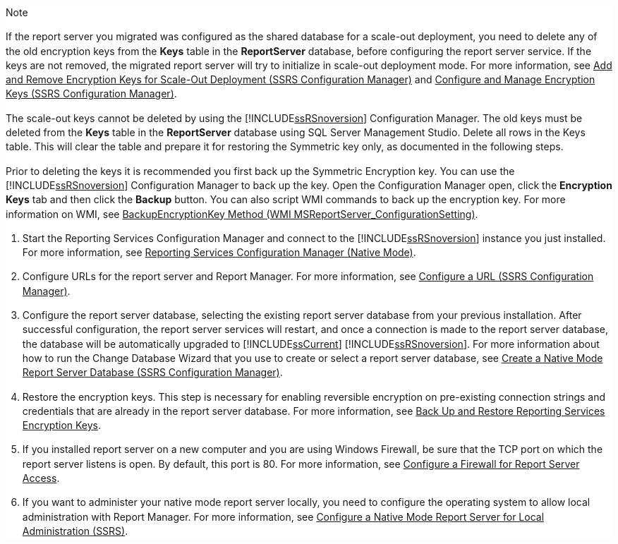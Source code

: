 > [!NOTE]  
>  If the report server you migrated was configured as the shared database for a scale-out deployment, you need to delete any of the old encryption keys from the **Keys** table in the **ReportServer** database, before configuring the report server service. If the keys are not removed, the migrated report server will try to initialize in scale-out deployment mode. For more information, see [Add and Remove Encryption Keys for Scale-Out Deployment &#40;SSRS Configuration Manager&#41;](../../Topics/TopicNameNotContainA/Add-and-Remove-Encryption-Keys-for-Scale-Out-Deployment--SSRS-Configuration-Manager-.md) and [Configure and Manage Encryption Keys &#40;SSRS Configuration Manager&#41;](../../Topics/TopicNameNotContainA/Configure-and-Manage-Encryption-Keys--SSRS-Configuration-Manager-.md).  
>   
>  The scale-out keys cannot be deleted by using the [!INCLUDE[ssRSnoversion](../../Topics/TopicNameContainA/includes/ssRSnoversion_md.md)] Configuration Manager. The old keys must be deleted from the **Keys** table in the **ReportServer** database using SQL Server Management Studio. Delete all rows in the Keys table. This will clear the table and prepare it for restoring the Symmetric key only, as documented in the following steps.  
>   
>  Prior to deleting the keys it is recommended you first back up the Symmetric Encryption key. You can use the [!INCLUDE[ssRSnoversion](../../Topics/TopicNameContainA/includes/ssRSnoversion_md.md)] Configuration Manager to back up the key. Open the Configuration Manager open, click the **Encryption Keys** tab and then click the **Backup** button. You can also script WMI commands to back up the encryption key. For more information on WMI, see [BackupEncryptionKey Method &#40;WMI MSReportServer_ConfigurationSetting&#41;](../../Topics/TopicNameNotContainA/BackupEncryptionKey-Method--WMI-MSReportServer_ConfigurationSetting-.md).  
  
1.  Start the Reporting Services Configuration Manager and connect to the [!INCLUDE[ssRSnoversion](../../Topics/TopicNameContainA/includes/ssRSnoversion_md.md)] instance you just installed. For more information, see [Reporting Services Configuration Manager &#40;Native Mode&#41;](../../Topics/TopicNameNotContainA/Reporting-Services-Configuration-Manager--Native-Mode-.md).  
  
2.  Configure URLs for the report server and Report Manager. For more information, see [Configure a URL  &#40;SSRS Configuration Manager&#41;](../../Topics/TopicNameContainA/Configure-a-URL---SSRS-Configuration-Manager-.md).  
  
3.  Configure the report server database, selecting the existing report server database from your previous installation. After successful configuration, the report server services will restart, and once a connection is made to the report server database, the database will be automatically upgraded to [!INCLUDE[ssCurrent](../../Topics/TopicNameContainA/includes/ssCurrent_md.md)] [!INCLUDE[ssRSnoversion](../../Topics/TopicNameContainA/includes/ssRSnoversion_md.md)]. For more information about how to run the Change Database Wizard that you use to create or select a report server database, see [Create a Native Mode Report Server Database  &#40;SSRS Configuration Manager&#41;](../../Topics/TopicNameContainA/Create-a-Native-Mode-Report-Server-Database---SSRS-Configuration-Manager-.md).  
  
4.  Restore the encryption keys. This step is necessary for enabling reversible encryption on pre-existing connection strings and credentials that are already in the report server database. For more information, see [Back Up and Restore Reporting Services Encryption Keys](../../Topics/TopicNameNotContainA/Back-Up-and-Restore-Reporting-Services-Encryption-Keys.md).  
  
5.  If you installed report server on a new computer and you are using Windows Firewall, be sure that the TCP port on which the report server listens is open. By default, this port is 80. For more information, see [Configure a Firewall for Report Server Access](../../Topics/TopicNameContainA/Configure-a-Firewall-for-Report-Server-Access.md).  
  
6.  If you want to administer your native mode report server locally, you need to configure the operating system to allow local administration with Report Manager. For more information, see [Configure a Native Mode Report Server for Local Administration &#40;SSRS&#41;](../../Topics/TopicNameContainA/Configure-a-Native-Mode-Report-Server-for-Local-Administration--SSRS-.md).  
  